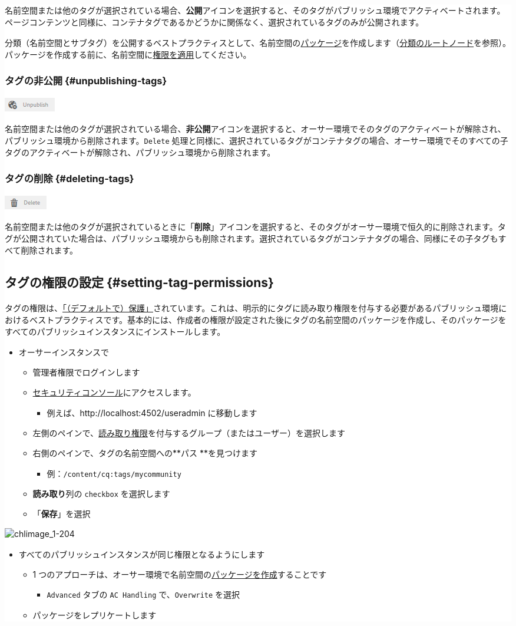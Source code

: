 名前空間または他のタグが選択されている場合、**公開**&#x200B;アイコンを選択すると、そのタグがパブリッシュ環境でアクティベートされます。ページコンテンツと同様に、コンテナタグであるかどうかに関係なく、選択されているタグのみが公開されます。

分類（名前空間とサブタグ）を公開するベストプラクティスとして、名前空間の[パッケージ](/help/sites-administering/package-manager.md)を作成します（[分類のルートノード](/help/sites-developing/framework.md#taxonomy-root-node)を参照）。パッケージを作成する前に、名前空間に[権限を適用](#setting-tag-permissions)してください。

### タグの非公開 {#unpublishing-tags}

![chlimage_1-202](assets/chlimage_1-202.png)

名前空間または他のタグが選択されている場合、**非公開**&#x200B;アイコンを選択すると、オーサー環境でそのタグのアクティベートが解除され、パブリッシュ環境から削除されます。`Delete` 処理と同様に、選択されているタグがコンテナタグの場合、オーサー環境でそのすべての子タグのアクティベートが解除され、パブリッシュ環境から削除されます。

### タグの削除 {#deleting-tags}

![chlimage_1-203](assets/chlimage_1-203.png)

名前空間または他のタグが選択されているときに「**削除**」アイコンを選択すると、そのタグがオーサー環境で恒久的に削除されます。タグが公開されていた場合は、パブリッシュ環境からも削除されます。選択されているタグがコンテナタグの場合、同様にその子タグもすべて削除されます。

## タグの権限の設定 {#setting-tag-permissions}

タグの権限は、[「（デフォルトで）保護」](/help/sites-administering/production-ready.md)されています。これは、明示的にタグに読み取り権限を付与する必要があるパブリッシュ環境におけるベストプラクティスです。基本的には、作成者の権限が設定された後にタグの名前空間のパッケージを作成し、そのパッケージをすべてのパブリッシュインスタンスにインストールします。

* オーサーインスタンスで

   * 管理者権限でログインします
   * [セキュリティコンソール](/help/sites-administering/security.md#accessing-user-administration-with-the-security-console)にアクセスします。

      * 例えば、http://localhost:4502/useradmin に移動します

   * 左側のペインで、[読み取り権限](/help/sites-administering/security.md#permissions)を付与するグループ（またはユーザー）を選択します
   * 右側のペインで、タグの名前空間への**パス **を見つけます

      * 例：`/content/cq:tags/mycommunity`

   * **読み取り**&#x200B;列の `checkbox` を選択します
   * 「**保存**」を選択

![chlimage_1-204](assets/chlimage_1-204.png)

* すべてのパブリッシュインスタンスが同じ権限となるようにします

   * 1 つのアプローチは、オーサー環境で名前空間の[パッケージを作成](/help/sites-administering/package-manager.md#package-manager)することです

      * `Advanced` タブの `AC Handling` で、`Overwrite` を選択

   * パッケージをレプリケートします
